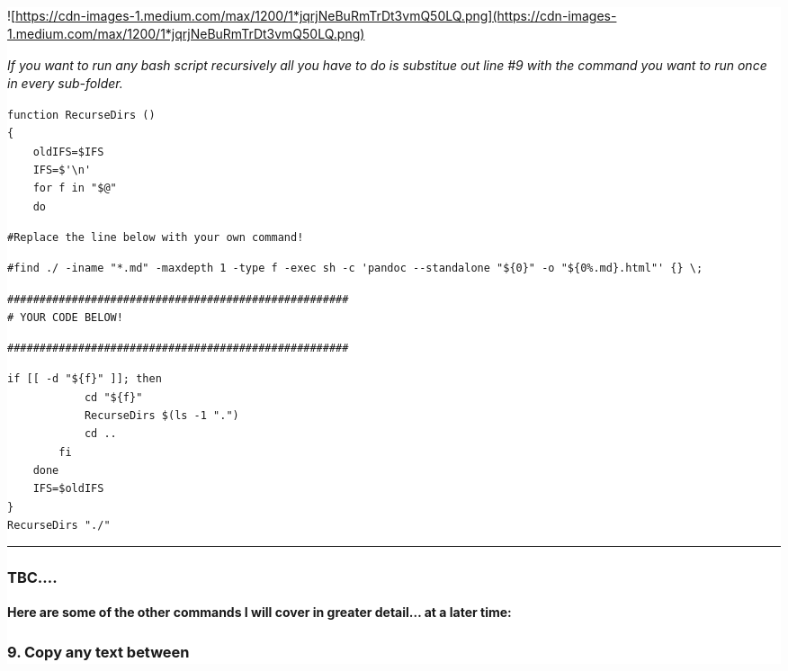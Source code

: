 ![https://cdn-images-1.medium.com/max/1200/1*jqrjNeBuRmTrDt3vmQ50LQ.png](https://cdn-images-1.medium.com/max/1200/1*jqrjNeBuRmTrDt3vmQ50LQ.png)

*If you want to run any bash script recursively all you have to do is substitue out line #9 with the command you want to run once in every sub-folder.*

```
function RecurseDirs ()
{
    oldIFS=$IFS
    IFS=$'\n'
    for f in "$@"
    do
```

```
#Replace the line below with your own command!
```

```
#find ./ -iname "*.md" -maxdepth 1 -type f -exec sh -c 'pandoc --standalone "${0}" -o "${0%.md}.html"' {} \;
```

```
#####################################################
# YOUR CODE BELOW!
```

```
#####################################################
```

```
if [[ -d "${f}" ]]; then
            cd "${f}"
            RecurseDirs $(ls -1 ".")
            cd ..
        fi
    done
    IFS=$oldIFS
}
RecurseDirs "./"
```

---

### TBC….

**Here are some of the other commands I will cover in greater detail… at a later time:**

### 9. Copy any text between <script> tags in a file called example.html to be inserted into a new file: out.js

```
sed -n -e '/<script>/,/<\/script>/p' example.html >out.js
```

---
